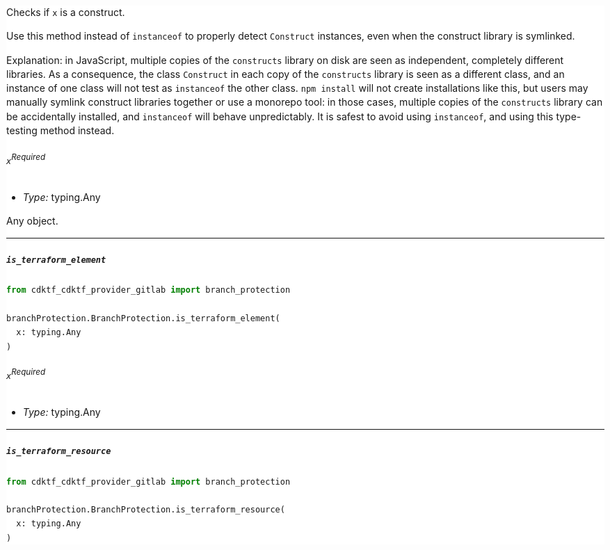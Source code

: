Checks if `x` is a construct.

Use this method instead of `instanceof` to properly detect `Construct`
instances, even when the construct library is symlinked.

Explanation: in JavaScript, multiple copies of the `constructs` library on
disk are seen as independent, completely different libraries. As a
consequence, the class `Construct` in each copy of the `constructs` library
is seen as a different class, and an instance of one class will not test as
`instanceof` the other class. `npm install` will not create installations
like this, but users may manually symlink construct libraries together or
use a monorepo tool: in those cases, multiple copies of the `constructs`
library can be accidentally installed, and `instanceof` will behave
unpredictably. It is safest to avoid using `instanceof`, and using
this type-testing method instead.

###### `x`<sup>Required</sup> <a name="x" id="@cdktf/provider-gitlab.branchProtection.BranchProtection.isConstruct.parameter.x"></a>

- *Type:* typing.Any

Any object.

---

##### `is_terraform_element` <a name="is_terraform_element" id="@cdktf/provider-gitlab.branchProtection.BranchProtection.isTerraformElement"></a>

```python
from cdktf_cdktf_provider_gitlab import branch_protection

branchProtection.BranchProtection.is_terraform_element(
  x: typing.Any
)
```

###### `x`<sup>Required</sup> <a name="x" id="@cdktf/provider-gitlab.branchProtection.BranchProtection.isTerraformElement.parameter.x"></a>

- *Type:* typing.Any

---

##### `is_terraform_resource` <a name="is_terraform_resource" id="@cdktf/provider-gitlab.branchProtection.BranchProtection.isTerraformResource"></a>

```python
from cdktf_cdktf_provider_gitlab import branch_protection

branchProtection.BranchProtection.is_terraform_resource(
  x: typing.Any
)
```
